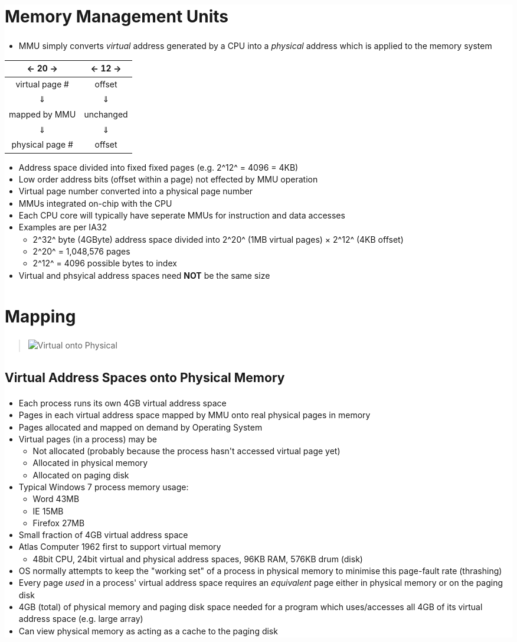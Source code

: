 # Memory Management Units
- MMU simply converts *virtual* address generated by a CPU into a *physical* address which is applied to the memory system

|$\leftarrow$ 20 $\rightarrow$|$\leftarrow$ 12 $\rightarrow$|
|:-:|:-:|
|virtual page #|offset|
|$\Downarrow$|$\Downarrow$|
|mapped by MMU|unchanged|
|$\Downarrow$|$\Downarrow$|
|physical page #|offset|

- Address space divided into fixed fixed pages (e.g. 2^12^ = 4096 = 4KB)
- Low order address bits (offset within a page) not effected by MMU operation
- Virtual page number converted into a physical page number
- MMUs integrated on-chip with the CPU
- Each CPU core will typically have seperate MMUs for instruction and data accesses
- Examples are per IA32
    - 2^32^ byte (4GByte) address space divided into 2^20^ (1MB virtual pages) $\times$ 2^12^ (4KB offset)
	- 2^20^ = 1,048,576 pages
	- 2^12^ = 4096 possible bytes to index
- Virtual and phsyical address spaces need **NOT** be the same size

# Mapping
> ![Virtual onto Physical](CompArch/Diagrams/4.0.png)

## Virtual Address Spaces onto Physical Memory
- Each process runs its own 4GB virtual address space
- Pages in each virtual address space mapped by MMU onto real physical pages in memory
- Pages allocated and mapped on demand by Operating System
- Virtual pages (in a process) may be
    - Not allocated (probably because the process hasn't accessed virtual page yet)
	- Allocated in physical memory
	- Allocated on paging disk
- Typical Windows 7 process memory usage:
    - Word 43MB
	- IE 15MB
	- Firefox 27MB
- Small fraction of 4GB virtual address space
- Atlas Computer 1962 first to support virtual memory
    - 48bit CPU, 24bit virtual and physical address spaces, 96KB RAM, 576KB drum (disk)
- OS normally attempts to keep the "working set" of a process in physical memory to minimise this page-fault rate (thrashing)
- Every page *used* in a process' virtual address space requires an *equivalent* page either in physical memory or on the paging disk
- 4GB (total) of physical memory and paging disk space needed for a program which uses/accesses all 4GB of its virtual address space (e.g. large array)
- Can view physical memory as acting as a cache to the paging disk
